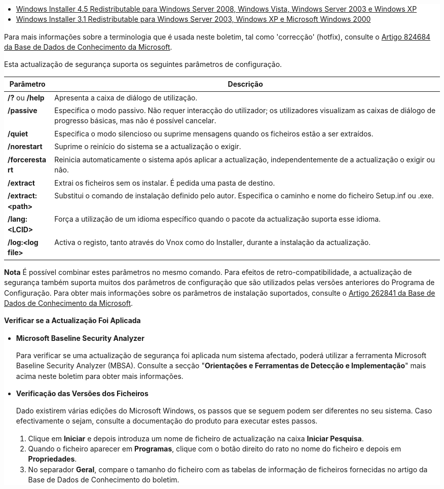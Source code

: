-   [Windows Installer 4.5 Redistributable para Windows Server 2008, Windows Vista, Windows Server 2003 e Windows XP](http://www.microsoft.com/downloads/details.aspx?familyid=5a58b56f-60b6-4412-95b9-54d056d6f9f4&displaylang=en)  
-   [Windows Installer 3.1 Redistributable para Windows Server 2003, Windows XP e Microsoft Windows 2000](http://www.microsoft.com/downloads/details.aspx?familyid=889482fc-5f56-4a38-b838-de776fd4138c&displaylang=en)
  
Para mais informações sobre a terminologia que é usada neste boletim, tal como 'correcção' (hotfix), consulte o [Artigo 824684 da Base de Dados de Conhecimento da Microsoft](http://support.microsoft.com/kb/824684).
  
Esta actualização de segurança suporta os seguintes parâmetros de configuração.
  
| **Parâmetro**             | **Descrição**                                                                                                                                                      |  
|---------------------------|--------------------------------------------------------------------------------------------------------------------------------------------------------------------|  
| **/?** ou **/help**       | Apresenta a caixa de diálogo de utilização.                                                                                                                        |  
| **/passive**              | Especifica o modo passivo. Não requer interacção do utilizador; os utilizadores visualizam as caixas de diálogo de progresso básicas, mas não é possível cancelar. |  
| **/quiet**                | Especifica o modo silencioso ou suprime mensagens quando os ficheiros estão a ser extraídos.                                                                       |  
| **/norestart**            | Suprime o reinício do sistema se a actualização o exigir.                                                                                                          |  
| **/forcerestart**         | Reinicia automaticamente o sistema após aplicar a actualização, independentemente de a actualização o exigir ou não.                                               |  
| **/extract**              | Extrai os ficheiros sem os instalar. É pedida uma pasta de destino.                                                                                                |  
| **/extract:&lt;path&gt;** | Substitui o comando de instalação definido pelo autor. Especifica o caminho e nome do ficheiro Setup.inf ou .exe.                                                  |  
| **/lang:&lt;LCID&gt;**    | Força a utilização de um idioma específico quando o pacote da actualização suporta esse idioma.                                                                    |  
| **/log:&lt;log file&gt;** | Activa o registo, tanto através do Vnox como do Installer, durante a instalação da actualização.                                                                   |
  
**Nota** É possível combinar estes parâmetros no mesmo comando. Para efeitos de retro-compatibilidade, a actualização de segurança também suporta muitos dos parâmetros de configuração que são utilizados pelas versões anteriores do Programa de Configuração. Para obter mais informações sobre os parâmetros de instalação suportados, consulte o [Artigo 262841 da Base de Dados de Conhecimento da Microsoft](http://support.microsoft.com/kb/262841).
  
**Verificar se a Actualização Foi Aplicada**
  
-   **Microsoft Baseline Security Analyzer**
  
    Para verificar se uma actualização de segurança foi aplicada num sistema afectado, poderá utilizar a ferramenta Microsoft Baseline Security Analyzer (MBSA). Consulte a secção "**Orientações e Ferramentas de Detecção e Implementação**" mais acima neste boletim para obter mais informações.
  
-   **Verificação das Versões dos Ficheiros**
  
    Dado existirem várias edições do Microsoft Windows, os passos que se seguem podem ser diferentes no seu sistema. Caso efectivamente o sejam, consulte a documentação do produto para executar estes passos.
  
    1.  Clique em **Iniciar** e depois introduza um nome de ficheiro de actualização na caixa **Iniciar Pesquisa**.  
    2.  Quando o ficheiro aparecer em **Programas**, clique com o botão direito do rato no nome do ficheiro e depois em **Propriedades**.  
    3.  No separador **Geral**, compare o tamanho do ficheiro com as tabelas de informação de ficheiros fornecidas no artigo da Base de Dados de Conhecimento do boletim.
  